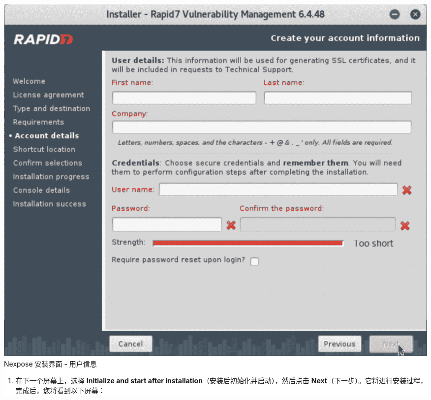 ![](img/1168a8bc-84ae-4653-8dea-cdce44f857bf.png)Nexpose 安装界面 - 用户信息

1.  在下一个屏幕上，选择 **Initialize and start after installation**（安装后初始化并启动），然后点击 **Next**（下一步）。它将进行安装过程，完成后，您将看到以下屏幕：
